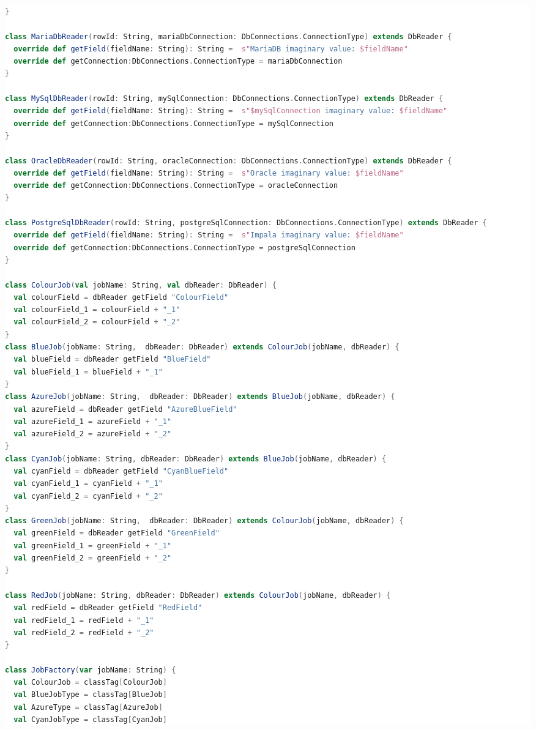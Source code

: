 ```scala
}

class MariaDbReader(rowId: String, mariaDbConnection: DbConnections.ConnectionType) extends DbReader {
  override def getField(fieldName: String): String =  s"MariaDB imaginary value: $fieldName"
  override def getConnection:DbConnections.ConnectionType = mariaDbConnection
}

class MySqlDbReader(rowId: String, mySqlConnection: DbConnections.ConnectionType) extends DbReader {
  override def getField(fieldName: String): String =  s"$mySqlConnection imaginary value: $fieldName"
  override def getConnection:DbConnections.ConnectionType = mySqlConnection
}

class OracleDbReader(rowId: String, oracleConnection: DbConnections.ConnectionType) extends DbReader {
  override def getField(fieldName: String): String =  s"Oracle imaginary value: $fieldName"
  override def getConnection:DbConnections.ConnectionType = oracleConnection
}

class PostgreSqlDbReader(rowId: String, postgreSqlConnection: DbConnections.ConnectionType) extends DbReader {
  override def getField(fieldName: String): String =  s"Impala imaginary value: $fieldName"
  override def getConnection:DbConnections.ConnectionType = postgreSqlConnection
}

class ColourJob(val jobName: String, val dbReader: DbReader) {
  val colourField = dbReader getField "ColourField"
  val colourField_1 = colourField + "_1"
  val colourField_2 = colourField + "_2"
}
class BlueJob(jobName: String,  dbReader: DbReader) extends ColourJob(jobName, dbReader) {
  val blueField = dbReader getField "BlueField"
  val blueField_1 = blueField + "_1"
}
class AzureJob(jobName: String,  dbReader: DbReader) extends BlueJob(jobName, dbReader) {
  val azureField = dbReader getField "AzureBlueField"
  val azureField_1 = azureField + "_1"
  val azureField_2 = azureField + "_2"
}
class CyanJob(jobName: String, dbReader: DbReader) extends BlueJob(jobName, dbReader) {
  val cyanField = dbReader getField "CyanBlueField"
  val cyanField_1 = cyanField + "_1"
  val cyanField_2 = cyanField + "_2"
}
class GreenJob(jobName: String,  dbReader: DbReader) extends ColourJob(jobName, dbReader) {
  val greenField = dbReader getField "GreenField"
  val greenField_1 = greenField + "_1"
  val greenField_2 = greenField + "_2"
}

class RedJob(jobName: String, dbReader: DbReader) extends ColourJob(jobName, dbReader) {
  val redField = dbReader getField "RedField"
  val redField_1 = redField + "_1"
  val redField_2 = redField + "_2"
}

class JobFactory(var jobName: String) {
  val ColourJob = classTag[ColourJob]
  val BlueJobType = classTag[BlueJob]
  val AzureType = classTag[AzureJob]
  val CyanJobType = classTag[CyanJob]
```